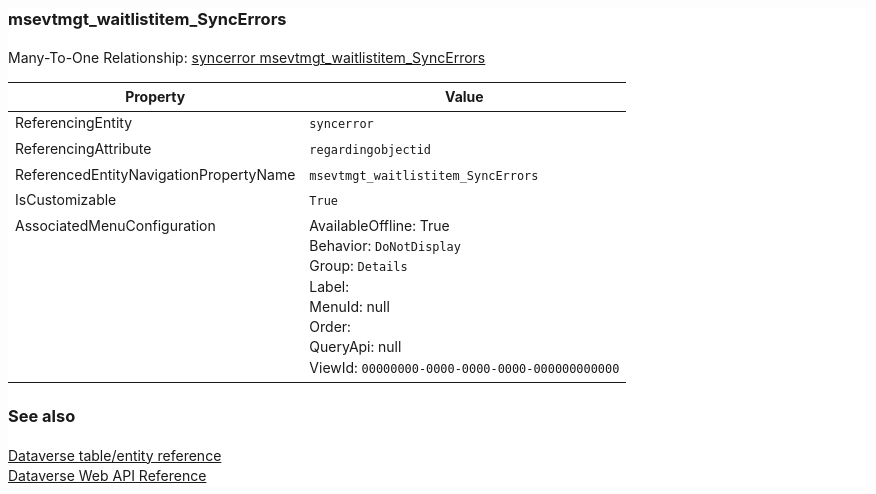 ### <a name="BKMK_msevtmgt_waitlistitem_SyncErrors"></a> msevtmgt_waitlistitem_SyncErrors

Many-To-One Relationship: [syncerror msevtmgt_waitlistitem_SyncErrors](syncerror.md#BKMK_msevtmgt_waitlistitem_SyncErrors)

|Property|Value|
|---|---|
|ReferencingEntity|`syncerror`|
|ReferencingAttribute|`regardingobjectid`|
|ReferencedEntityNavigationPropertyName|`msevtmgt_waitlistitem_SyncErrors`|
|IsCustomizable|`True`|
|AssociatedMenuConfiguration|AvailableOffline: True<br />Behavior: `DoNotDisplay`<br />Group: `Details`<br />Label: <br />MenuId: null<br />Order: <br />QueryApi: null<br />ViewId: `00000000-0000-0000-0000-000000000000`|



### See also

[Dataverse table/entity reference](../about-entity-reference.md)  
[Dataverse Web API Reference](/power-apps/developer/data-platform/webapi/reference/about)   

